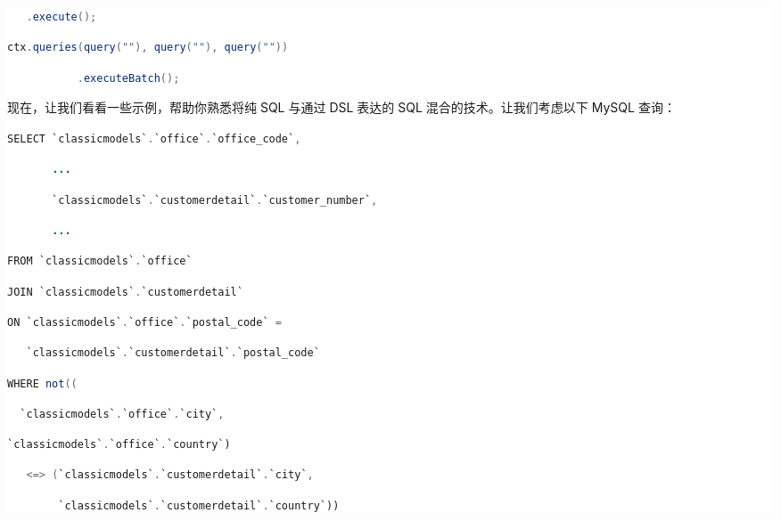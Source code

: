 ```java
   .execute();
```

```java
ctx.queries(query(""), query(""), query(""))
```

```java
           .executeBatch();
```

现在，让我们看看一些示例，帮助你熟悉将纯 SQL 与通过 DSL 表达的 SQL 混合的技术。让我们考虑以下 MySQL 查询：

```java
SELECT `classicmodels`.`office`.`office_code`,
```

```java
       ...
```

```java
       `classicmodels`.`customerdetail`.`customer_number`,
```

```java
       ...
```

```java
FROM `classicmodels`.`office`
```

```java
JOIN `classicmodels`.`customerdetail` 
```

```java
ON `classicmodels`.`office`.`postal_code` =   
```

```java
   `classicmodels`.`customerdetail`.`postal_code`
```

```java
WHERE not((
```

```java
  `classicmodels`.`office`.`city`,   
```

```java
`classicmodels`.`office`.`country`) 
```

```java
   <=> (`classicmodels`.`customerdetail`.`city`,   
```

```java
        `classicmodels`.`customerdetail`.`country`))
```
